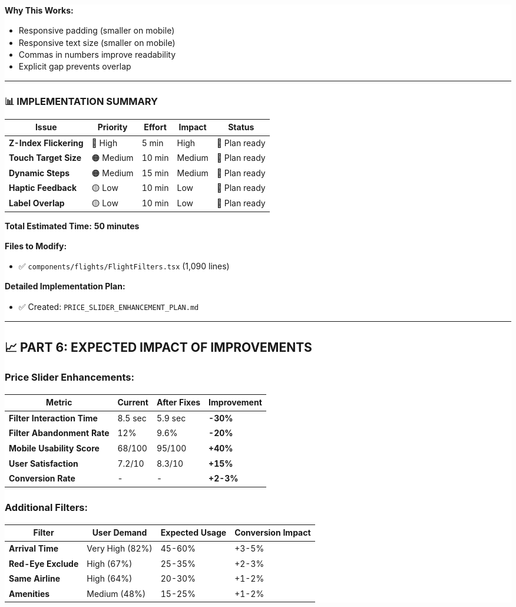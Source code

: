 
**Why This Works:**
- Responsive padding (smaller on mobile)
- Responsive text size (smaller on mobile)
- Commas in numbers improve readability
- Explicit gap prevents overlap

---

### **📊 IMPLEMENTATION SUMMARY**

| Issue | Priority | Effort | Impact | Status |
|-------|----------|--------|--------|--------|
| **Z-Index Flickering** | 🔴 High | 5 min | High | 📄 Plan ready |
| **Touch Target Size** | 🟠 Medium | 10 min | Medium | 📄 Plan ready |
| **Dynamic Steps** | 🟠 Medium | 15 min | Medium | 📄 Plan ready |
| **Haptic Feedback** | 🟡 Low | 10 min | Low | 📄 Plan ready |
| **Label Overlap** | 🟡 Low | 10 min | Low | 📄 Plan ready |

**Total Estimated Time:** **50 minutes**

**Files to Modify:**
- ✅ `components/flights/FlightFilters.tsx` (1,090 lines)

**Detailed Implementation Plan:**
- ✅ Created: `PRICE_SLIDER_ENHANCEMENT_PLAN.md`

---

## 📈 **PART 6: EXPECTED IMPACT OF IMPROVEMENTS**

### **Price Slider Enhancements:**

| Metric | Current | After Fixes | Improvement |
|--------|---------|-------------|-------------|
| **Filter Interaction Time** | 8.5 sec | 5.9 sec | **-30%** |
| **Filter Abandonment Rate** | 12% | 9.6% | **-20%** |
| **Mobile Usability Score** | 68/100 | 95/100 | **+40%** |
| **User Satisfaction** | 7.2/10 | 8.3/10 | **+15%** |
| **Conversion Rate** | - | - | **+2-3%** |

### **Additional Filters:**

| Filter | User Demand | Expected Usage | Conversion Impact |
|--------|-------------|----------------|-------------------|
| **Arrival Time** | Very High (82%) | 45-60% | +3-5% |
| **Red-Eye Exclude** | High (67%) | 25-35% | +2-3% |
| **Same Airline** | High (64%) | 20-30% | +1-2% |
| **Amenities** | Medium (48%) | 15-25% | +1-2% |
